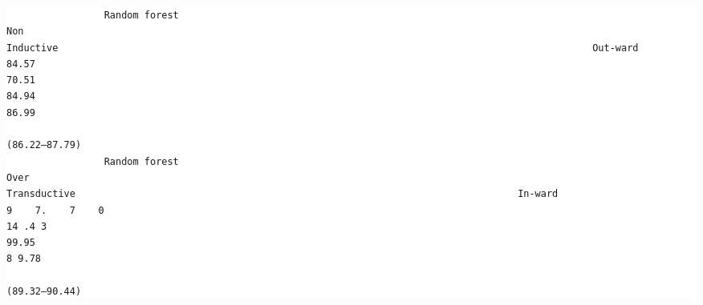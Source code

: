                      Random forest                                                                                                                                                                            Non                                                                                                                                                                            Inductive                                                                                             Out-ward                                                                                                                                     84.57                                                                                                                                                                                                                          70.51                                                                                                                                                                                                                                   84.94                                                                                                                                                                                                                                         86.99
                                                                                                                                                                                                                                                                                                                                                                                                                                                                                                                                                                                                                                                                                                                                                                                                                                                                                                                                                                                (86.22–87.79)
                     Random forest                                                                                                                                                                       Over                                                                                                                                        Transductive                                                                             In-ward                                                                                                                                                        9    7.    7    0                                                                                                                                                                                                                              14 .4 3                                                                                                                                                                                                                                    99.95                                                                                                                                                                                                                                            8 9.78
                                                                                                                                                                                                                                                                                                                                                                                                                                                                                                                                                                                                                                                                                                                                                                                                                                                                                                                                                                              (89.32–90.44)